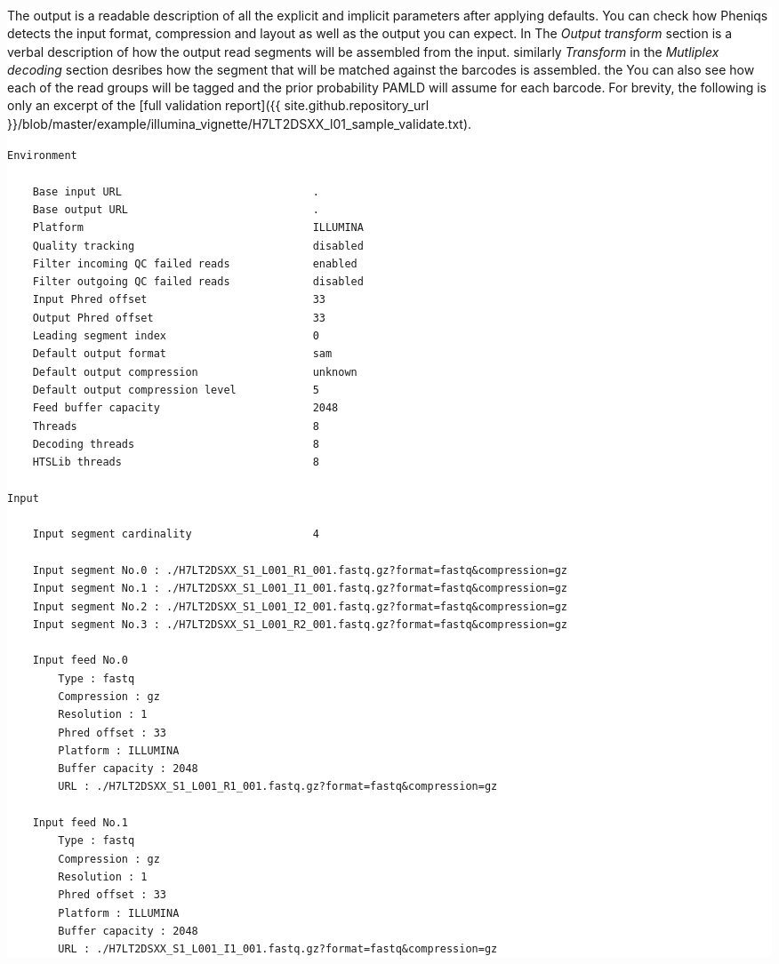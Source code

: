 The output is a readable description of all the explicit and implicit parameters after applying defaults. You can check how Pheniqs detects the input format, compression and layout as well as the output you can expect. In The *Output transform* section is a verbal description of how the output read segments will be assembled from the input. similarly *Transform* in the *Mutliplex decoding* section desribes how the segment that will be matched against the barcodes is assembled. the You can also see how each of the read groups will be tagged and the prior probability PAMLD will assume for each barcode. For brevity, the following is only an excerpt of the [full validation report]({{ site.github.repository_url }}/blob/master/example/illumina_vignette/H7LT2DSXX_l01_sample_validate.txt).

    Environment

        Base input URL                              .
        Base output URL                             .
        Platform                                    ILLUMINA
        Quality tracking                            disabled
        Filter incoming QC failed reads             enabled
        Filter outgoing QC failed reads             disabled
        Input Phred offset                          33
        Output Phred offset                         33
        Leading segment index                       0
        Default output format                       sam
        Default output compression                  unknown
        Default output compression level            5
        Feed buffer capacity                        2048
        Threads                                     8
        Decoding threads                            8
        HTSLib threads                              8

    Input

        Input segment cardinality                   4

        Input segment No.0 : ./H7LT2DSXX_S1_L001_R1_001.fastq.gz?format=fastq&compression=gz
        Input segment No.1 : ./H7LT2DSXX_S1_L001_I1_001.fastq.gz?format=fastq&compression=gz
        Input segment No.2 : ./H7LT2DSXX_S1_L001_I2_001.fastq.gz?format=fastq&compression=gz
        Input segment No.3 : ./H7LT2DSXX_S1_L001_R2_001.fastq.gz?format=fastq&compression=gz

        Input feed No.0
            Type : fastq
            Compression : gz
            Resolution : 1
            Phred offset : 33
            Platform : ILLUMINA
            Buffer capacity : 2048
            URL : ./H7LT2DSXX_S1_L001_R1_001.fastq.gz?format=fastq&compression=gz

        Input feed No.1
            Type : fastq
            Compression : gz
            Resolution : 1
            Phred offset : 33
            Platform : ILLUMINA
            Buffer capacity : 2048
            URL : ./H7LT2DSXX_S1_L001_I1_001.fastq.gz?format=fastq&compression=gz
